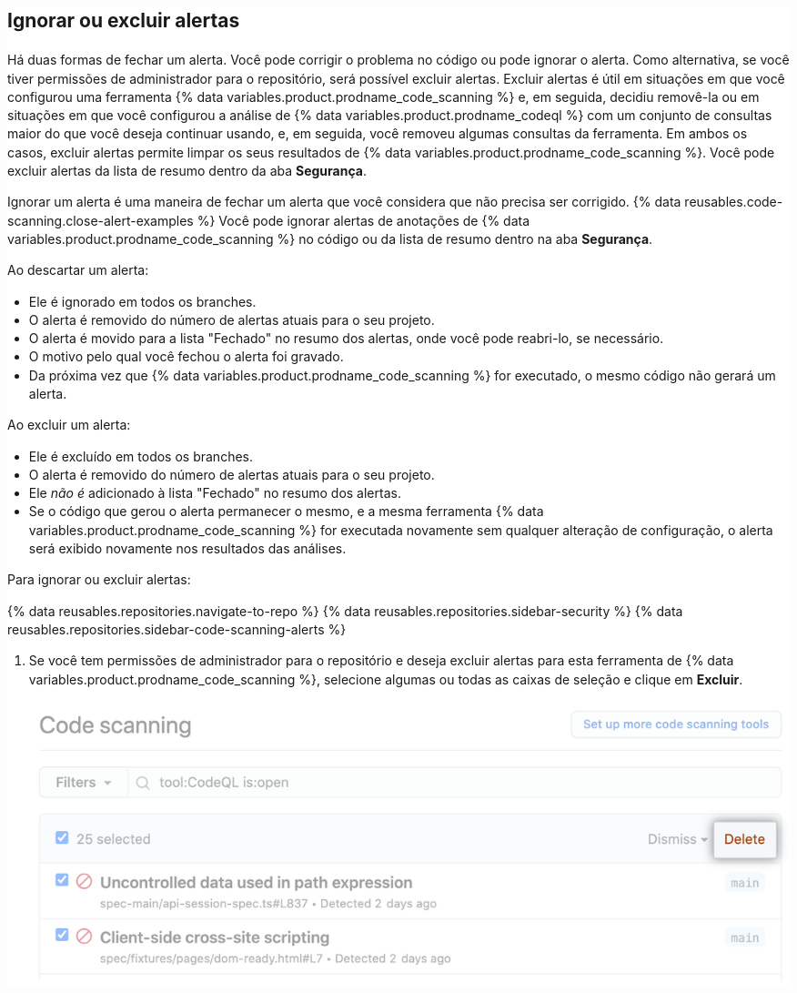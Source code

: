 ## Ignorar ou excluir alertas

Há duas formas de fechar um alerta. Você pode corrigir o problema no código ou pode ignorar o alerta. Como alternativa, se você tiver permissões de administrador para o repositório, será possível excluir alertas. Excluir alertas é útil em situações em que você configurou uma ferramenta {% data variables.product.prodname_code_scanning %} e, em seguida, decidiu removê-la ou em situações em que você configurou a análise de {% data variables.product.prodname_codeql %} com um conjunto de consultas maior do que você deseja continuar usando, e, em seguida, você removeu algumas consultas da ferramenta. Em ambos os casos, excluir alertas permite limpar os seus resultados de {% data variables.product.prodname_code_scanning %}. Você pode excluir alertas da lista de resumo dentro da aba **Segurança**.

Ignorar um alerta é uma maneira de fechar um alerta que você considera que não precisa ser corrigido. {% data reusables.code-scanning.close-alert-examples %} Você pode ignorar alertas de anotações de {% data variables.product.prodname_code_scanning %} no código ou da lista de resumo dentro na aba **Segurança**.

Ao descartar um alerta:

- Ele é ignorado em todos os branches.
- O alerta é removido do número de alertas atuais para o seu projeto.
- O alerta é movido para a lista "Fechado" no resumo dos alertas, onde você pode reabri-lo, se necessário.
- O motivo pelo qual você fechou o alerta foi gravado.
- Da próxima vez que {% data variables.product.prodname_code_scanning %} for executado, o mesmo código não gerará um alerta.

Ao excluir um alerta:

- Ele é excluído em todos os branches.
- O alerta é removido do número de alertas atuais para o seu projeto.
- Ele _não é_ adicionado à lista "Fechado" no resumo dos alertas.
- Se o código que gerou o alerta permanecer o mesmo, e a mesma ferramenta {% data variables.product.prodname_code_scanning %} for executada novamente sem qualquer alteração de configuração, o alerta será exibido novamente nos resultados das análises.

Para ignorar ou excluir alertas:

{% data reusables.repositories.navigate-to-repo %}
{% data reusables.repositories.sidebar-security %}
{% data reusables.repositories.sidebar-code-scanning-alerts %}
1. Se você tem permissões de administrador para o repositório e deseja excluir alertas para esta ferramenta de {% data variables.product.prodname_code_scanning %}, selecione algumas ou todas as caixas de seleção e clique em **Excluir**.

   ![Excluir alertas](/assets/images/help/repository/code-scanning-delete-alerts.png)

